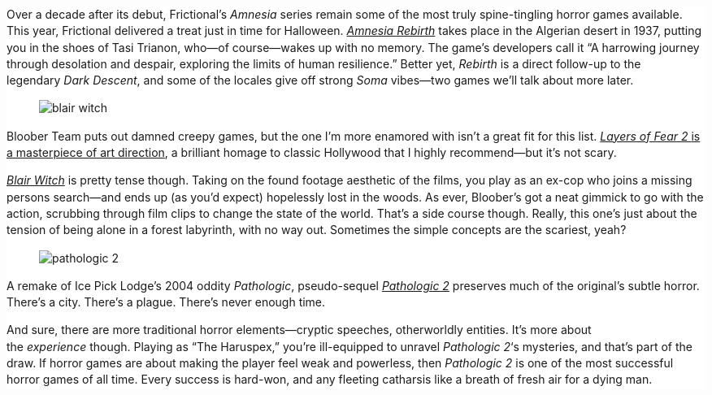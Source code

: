 


<p>Over a decade after its debut, Frictional&rsquo;s&nbsp;<em>Amnesia</em>&nbsp;series remain some of the most truly spine-tingling horror games available. This year, Frictional delivered a treat just in time for Halloween.&nbsp;<em><a href="https://go.redirectingat.com/?id=111346X1569483&amp;url=https://store.steampowered.com/app/999220/Amnesia_Rebirth/&amp;xcust=2-1-436006-1-0-0&amp;sref=https://www.pcworld.com/article/436006/15-terrifying-pc-horror-games-to-play-with-the-lights-off.html">Amnesia Rebirth</a></em>&nbsp;takes place in the Algerian desert in 1937, putting you in the shoes of Tasi Trianon, who&mdash;of course&mdash;wakes up with no memory. The game&rsquo;s developers call it &ldquo;A harrowing journey through desolation and despair, exploring the limits of human resilience.&rdquo; Better yet,&nbsp;<em>Rebirth</em>&nbsp;is a direct follow-up to the legendary&nbsp;<em>Dark Descent</em>, and some of the locales give off strong&nbsp;<em>Soma&nbsp;</em>vibes&mdash;two games we&rsquo;ll talk about more later. &nbsp;</p>


<div class="extendedBlock-wrapper block-coreImage undefined"><figure class="wp-block-image"><img alt="blair witch" src="https://images.idgesg.net/images/article/2019/10/blair-witch-100814627-large.jpg?auto=webp&amp;quality=85,70" /></figure></div>




<p>Bloober Team puts out damned creepy games, but the one I&rsquo;m more enamored with isn&rsquo;t a great fit for this list.&nbsp;<a href="https://www.pcworld.com/article/3397842/layers-of-fear-2-review.html"><em>Layers of Fear 2&nbsp;</em>is a masterpiece of art direction</a>, a brilliant homage to classic Hollywood that I highly recommend&mdash;but it&rsquo;s not scary.</p>



<p><a href="https://go.redirectingat.com/?id=111346X1569483&amp;url=https://store.steampowered.com/app/1092660/Blair_Witch/&amp;xcust=2-1-436006-1-0-0&amp;sref=https://www.pcworld.com/article/436006/15-terrifying-pc-horror-games-to-play-with-the-lights-off.html"><em>Blair Witch</em></a>&nbsp;is pretty tense though. Taking on the found footage aesthetic of the films, you play as an ex-cop who joins a missing persons search&mdash;and ends up (as you&rsquo;d expect) hopelessly lost in the woods. As ever, Bloober&rsquo;s got a neat gimmick to go with the action, scrubbing through film clips to change the state of the world. That&rsquo;s a side course though. Really, this one&rsquo;s just about the tension of being alone in a forest labyrinth, with no way out. Sometimes the simple concepts are the scariest, yeah?</p>


<div class="extendedBlock-wrapper block-coreImage undefined"><figure class="wp-block-image"><img alt="pathologic 2" src="https://images.idgesg.net/images/article/2019/10/pathologic-2-100814631-large.jpg?auto=webp&amp;quality=85,70" /></figure></div>




<p>A remake of Ice Pick Lodge&rsquo;s 2004 oddity&nbsp;<em>Pathologic</em>, pseudo-sequel&nbsp;<a href="https://go.redirectingat.com/?id=111346X1569483&amp;url=https://store.steampowered.com/app/505230/Pathologic_2/&amp;xcust=2-1-436006-1-0-0&amp;sref=https://www.pcworld.com/article/436006/15-terrifying-pc-horror-games-to-play-with-the-lights-off.html"><em>Pathologic 2</em></a>&nbsp;preserves much of the original&rsquo;s subtle horror. There&rsquo;s a city. There&rsquo;s a plague. There&rsquo;s never enough time.</p>



<p>And sure, there are more traditional horror elements&mdash;cryptic speeches, otherworldly entities. It&rsquo;s more about the&nbsp;<em>experience</em>&nbsp;though. Playing as &ldquo;The Haruspex,&rdquo; you&rsquo;re ill-equipped to unravel&nbsp;<em>Pathologic 2</em>&lsquo;s mysteries, and that&rsquo;s part of the draw. If horror games are about making the player feel weak and powerless, then&nbsp;<em>Pathologic 2</em>&nbsp;is one of the most successful horror games of all time. Every success is hard-won, and any fleeting catharsis like a breath of fresh air for a dying man.</p>
